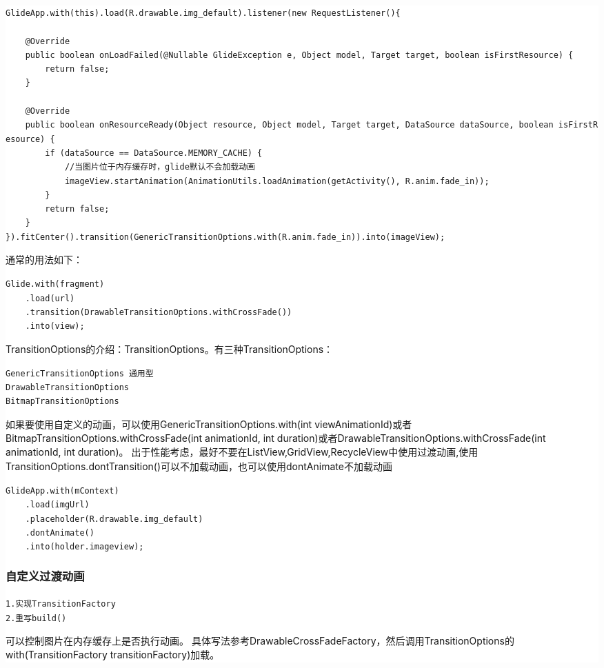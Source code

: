     GlideApp.with(this).load(R.drawable.img_default).listener(new RequestListener(){
    
        @Override
        public boolean onLoadFailed(@Nullable GlideException e, Object model, Target target, boolean isFirstResource) {
            return false;
        }
    
        @Override
        public boolean onResourceReady(Object resource, Object model, Target target, DataSource dataSource, boolean isFirstResource) {
            if (dataSource == DataSource.MEMORY_CACHE) {
                //当图片位于内存缓存时，glide默认不会加载动画
                imageView.startAnimation(AnimationUtils.loadAnimation(getActivity(), R.anim.fade_in));
            }
            return false;
        }
    }).fitCenter().transition(GenericTransitionOptions.with(R.anim.fade_in)).into(imageView);

通常的用法如下：

    Glide.with(fragment)
        .load(url)
        .transition(DrawableTransitionOptions.withCrossFade())
        .into(view);

TransitionOptions的介绍：TransitionOptions。有三种TransitionOptions：

    GenericTransitionOptions 通用型
    DrawableTransitionOptions
    BitmapTransitionOptions

如果要使用自定义的动画，可以使用GenericTransitionOptions.with(int viewAnimationId)或者BitmapTransitionOptions.withCrossFade(int animationId, int duration)或者DrawableTransitionOptions.withCrossFade(int animationId, int duration)。
出于性能考虑，最好不要在ListView,GridView,RecycleView中使用过渡动画,使用TransitionOptions.dontTransition()可以不加载动画，也可以使用dontAnimate不加载动画

    GlideApp.with(mContext)
        .load(imgUrl)
        .placeholder(R.drawable.img_default)
        .dontAnimate()
        .into(holder.imageview);        
        
### 自定义过渡动画
    1.实现TransitionFactory 
    2.重写build() 
可以控制图片在内存缓存上是否执行动画。
具体写法参考DrawableCrossFadeFactory，然后调用TransitionOptions的with(TransitionFactory transitionFactory)加载。

        
